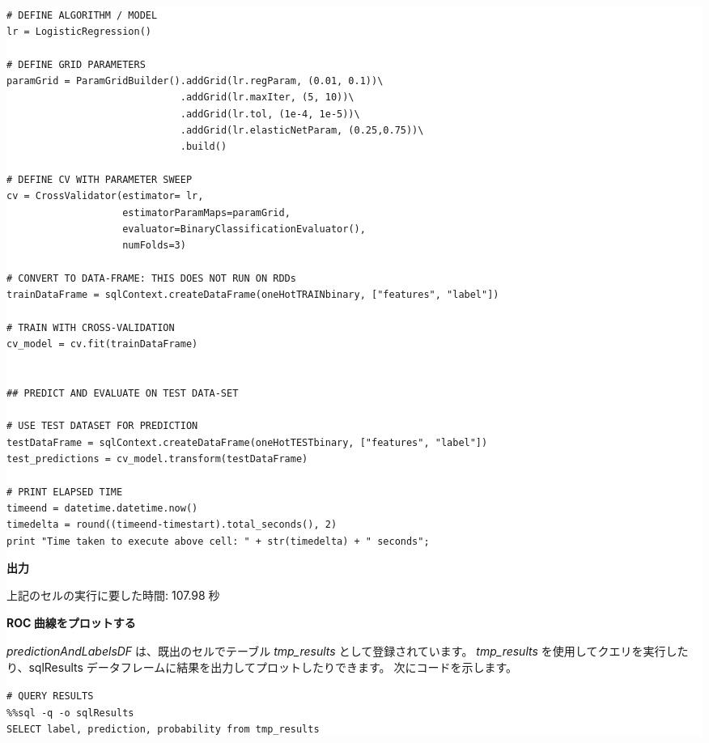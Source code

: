     # DEFINE ALGORITHM / MODEL
    lr = LogisticRegression()

    # DEFINE GRID PARAMETERS
    paramGrid = ParamGridBuilder().addGrid(lr.regParam, (0.01, 0.1))\
                                  .addGrid(lr.maxIter, (5, 10))\
                                  .addGrid(lr.tol, (1e-4, 1e-5))\
                                  .addGrid(lr.elasticNetParam, (0.25,0.75))\
                                  .build()

    # DEFINE CV WITH PARAMETER SWEEP
    cv = CrossValidator(estimator= lr,
                        estimatorParamMaps=paramGrid,
                        evaluator=BinaryClassificationEvaluator(),
                        numFolds=3)

    # CONVERT TO DATA-FRAME: THIS DOES NOT RUN ON RDDs
    trainDataFrame = sqlContext.createDataFrame(oneHotTRAINbinary, ["features", "label"])

    # TRAIN WITH CROSS-VALIDATION
    cv_model = cv.fit(trainDataFrame)


    ## PREDICT AND EVALUATE ON TEST DATA-SET

    # USE TEST DATASET FOR PREDICTION
    testDataFrame = sqlContext.createDataFrame(oneHotTESTbinary, ["features", "label"])
    test_predictions = cv_model.transform(testDataFrame)

    # PRINT ELAPSED TIME
    timeend = datetime.datetime.now()
    timedelta = round((timeend-timestart).total_seconds(), 2) 
    print "Time taken to execute above cell: " + str(timedelta) + " seconds";

**出力**

上記のセルの実行に要した時間: 107.98 秒

**ROC 曲線をプロットする**

*predictionAndLabelsDF* は、既出のセルでテーブル *tmp_results* として登録されています。 *tmp_results* を使用してクエリを実行したり、sqlResults データフレームに結果を出力してプロットしたりできます。 次にコードを示します。

    # QUERY RESULTS
    %%sql -q -o sqlResults
    SELECT label, prediction, probability from tmp_results

